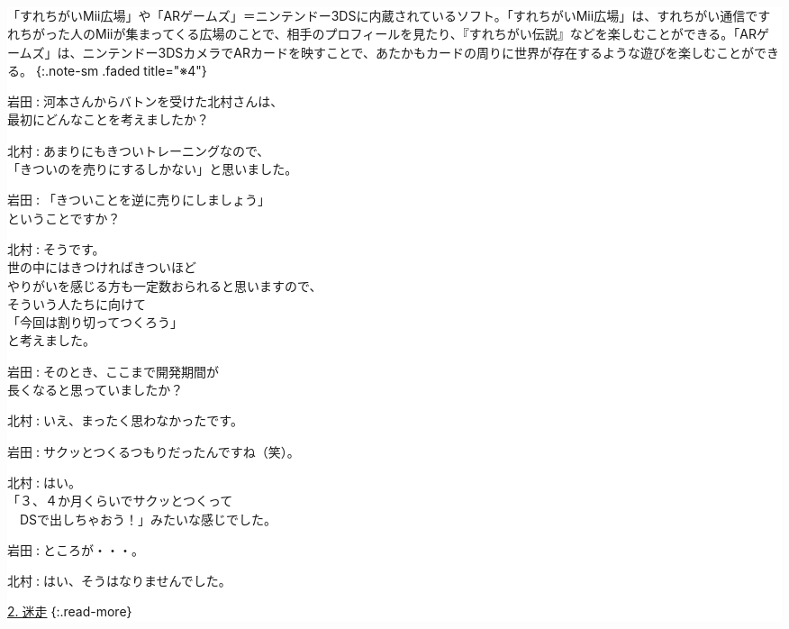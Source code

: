「すれちがいMii広場」や「ARゲームズ」＝ニンテンドー3DSに内蔵されているソフト。「すれちがいMii広場」は、すれちがい通信ですれちがった人のMiiが集まってくる広場のことで、相手のプロフィールを見たり、『すれちがい伝説』などを楽しむことができる。「ARゲームズ」は、ニンテンドー3DSカメラでARカードを映すことで、あたかもカードの周りに世界が存在するような遊びを楽しむことができる。
{:.note-sm .faded title="※4"}

岩田
: 河本さんからバトンを受けた北村さんは、<br>最初にどんなことを考えましたか？

北村
: あまりにもきついトレーニングなので、<br>「きついのを売りにするしかない」と思いました。

岩田
: 「きついことを逆に売りにしましょう」<br>ということですか？

北村
: そうです。<br>世の中にはきつければきついほど<br>やりがいを感じる方も一定数おられると思いますので、<br>そういう人たちに向けて<br>「今回は割り切ってつくろう」<br>と考えました。

岩田
: そのとき、ここまで開発期間が<br>長くなると思っていましたか？

北村
: いえ、まったく思わなかったです。

岩田
: サクッとつくるつもりだったんですね（笑）。

北村
: はい。<br>「３、４か月くらいでサクッとつくって<br>　DSで出しちゃおう！」みたいな感じでした。

岩田
: ところが・・・。

北村
: はい、そうはなりませんでした。

[2. 迷走](2.md)
{:.read-more}
